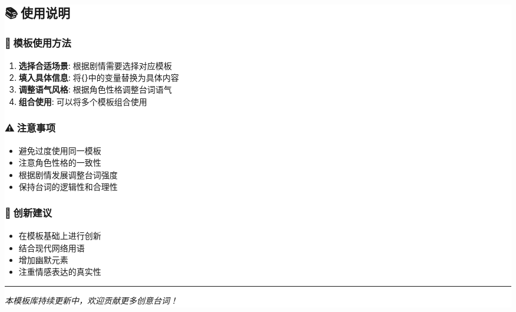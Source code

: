 
## 📚 使用说明

### 🎯 模板使用方法
1. **选择合适场景**: 根据剧情需要选择对应模板
2. **填入具体信息**: 将{}中的变量替换为具体内容
3. **调整语气风格**: 根据角色性格调整台词语气
4. **组合使用**: 可以将多个模板组合使用

### ⚠️ 注意事项
- 避免过度使用同一模板
- 注意角色性格的一致性
- 根据剧情发展调整台词强度
- 保持台词的逻辑性和合理性

### 🎨 创新建议
- 在模板基础上进行创新
- 结合现代网络用语
- 增加幽默元素
- 注重情感表达的真实性

---

*本模板库持续更新中，欢迎贡献更多创意台词！*